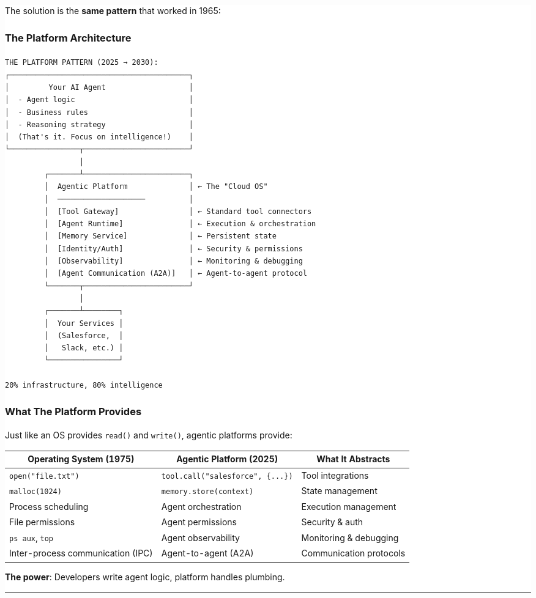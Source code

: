 The solution is the **same pattern** that worked in 1965:

### The Platform Architecture

```text
THE PLATFORM PATTERN (2025 → 2030):
┌─────────────────────────────────────────┐
│         Your AI Agent                   │
│  - Agent logic                          │
│  - Business rules                       │
│  - Reasoning strategy                   │
│  (That's it. Focus on intelligence!)    │
└────────────────┬────────────────────────┘
                 │
         ┌───────┴────────────────────────┐
         │  Agentic Platform              │ ← The "Cloud OS"
         │  ────────────────────          │
         │  [Tool Gateway]                │ ← Standard tool connectors
         │  [Agent Runtime]               │ ← Execution & orchestration
         │  [Memory Service]              │ ← Persistent state
         │  [Identity/Auth]               │ ← Security & permissions
         │  [Observability]               │ ← Monitoring & debugging
         │  [Agent Communication (A2A)]   │ ← Agent-to-agent protocol
         └───────┬────────────────────────┘
                 │
         ┌───────┴────────┐
         │  Your Services │
         │  (Salesforce,  │
         │   Slack, etc.) │
         └────────────────┘

20% infrastructure, 80% intelligence
```

### What The Platform Provides

Just like an OS provides `read()` and `write()`, agentic platforms provide:

| Operating System (1975) | Agentic Platform (2025) | What It Abstracts |
|------------------------|-------------------------|-------------------|
| `open("file.txt")` | `tool.call("salesforce", {...})` | Tool integrations |
| `malloc(1024)` | `memory.store(context)` | State management |
| Process scheduling | Agent orchestration | Execution management |
| File permissions | Agent permissions | Security & auth |
| `ps aux`, `top` | Agent observability | Monitoring & debugging |
| Inter-process communication (IPC) | Agent-to-agent (A2A) | Communication protocols |

**The power**: Developers write agent logic, platform handles plumbing.

---